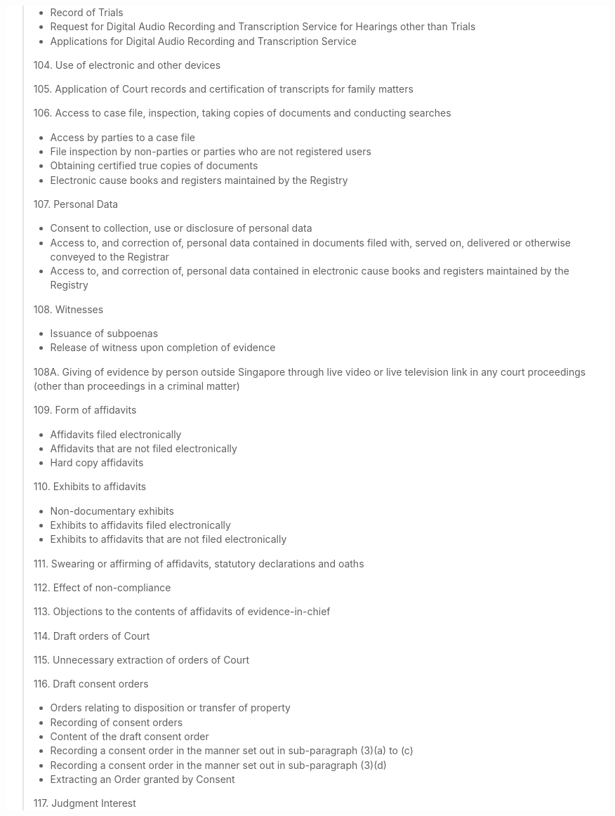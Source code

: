 > * Record of Trials
> * Request for Digital Audio Recording and Transcription Service for Hearings other than Trials
> * Applications for Digital Audio Recording and Transcription Service
>
> 104\. Use of electronic and other devices
>
> 105\. Application of Court records and certification of transcripts for family matters
>
> 106\. Access to case file, inspection, taking copies of documents and conducting searches
>
> * Access by parties to a case file
> * File inspection by non-parties or parties who are not registered users
> * Obtaining certified true copies of documents
> * Electronic cause books and registers maintained by the Registry
>
> 107\. Personal Data
>
> * Consent to collection, use or disclosure of personal data
> * Access to, and correction of, personal data contained in documents filed with, served on, delivered or otherwise conveyed to the Registrar
> * Access to, and correction of, personal data contained in electronic cause books and registers maintained by the Registry
>
> 108\. Witnesses
>
> * Issuance of subpoenas
> * Release of witness upon completion of evidence
>
> 108A. Giving of evidence by person outside Singapore through live video or live television link in any court proceedings (other than proceedings in a criminal matter)
>
> 109\. Form of affidavits
>
> * Affidavits filed electronically
> * Affidavits that are not filed electronically
> * Hard copy affidavits
>
> 110\. Exhibits to affidavits
>
> * Non-documentary exhibits
> * Exhibits to affidavits filed electronically
> * Exhibits to affidavits that are not filed electronically
>
> 111\. Swearing or affirming of affidavits, statutory declarations and oaths
>
> 112\. Effect of non-compliance
>
> 113\. Objections to the contents of affidavits of evidence-in-chief
>
> 114\. Draft orders of Court
>
> 115\. Unnecessary extraction of orders of Court
>
> 116\. Draft consent orders
>
> * Orders relating to disposition or transfer of property
> * Recording of consent orders
> * Content of the draft consent order
> * Recording a consent order in the manner set out in sub-paragraph (3)(a) to (c)
> * Recording a consent order in the manner set out in sub-paragraph (3)(d)
> * Extracting an Order granted by Consent
>
> 117\. Judgment Interest
>